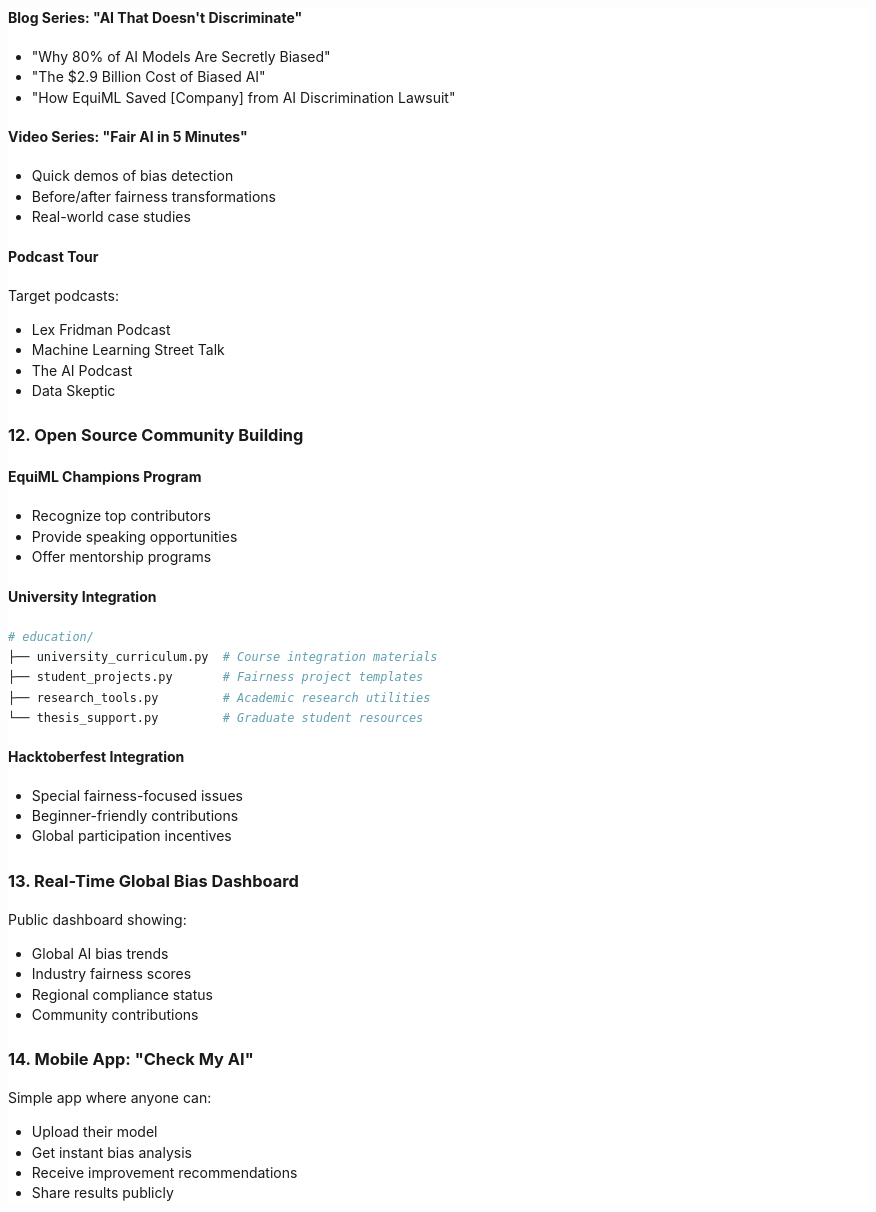 #### **Blog Series: "AI That Doesn't Discriminate"**
- "Why 80% of AI Models Are Secretly Biased"
- "The $2.9 Billion Cost of Biased AI"
- "How EquiML Saved [Company] from AI Discrimination Lawsuit"

#### **Video Series: "Fair AI in 5 Minutes"**
- Quick demos of bias detection
- Before/after fairness transformations
- Real-world case studies

#### **Podcast Tour**
Target podcasts:
- Lex Fridman Podcast
- Machine Learning Street Talk
- The AI Podcast
- Data Skeptic

### **12. Open Source Community Building**

#### **EquiML Champions Program**
- Recognize top contributors
- Provide speaking opportunities
- Offer mentorship programs

#### **University Integration**
```python
# education/
├── university_curriculum.py  # Course integration materials
├── student_projects.py       # Fairness project templates
├── research_tools.py         # Academic research utilities
└── thesis_support.py         # Graduate student resources
```

#### **Hacktoberfest Integration**
- Special fairness-focused issues
- Beginner-friendly contributions
- Global participation incentives

### **13. Real-Time Global Bias Dashboard**
Public dashboard showing:
- Global AI bias trends
- Industry fairness scores
- Regional compliance status
- Community contributions

### **14. Mobile App: "Check My AI"**
Simple app where anyone can:
- Upload their model
- Get instant bias analysis
- Receive improvement recommendations
- Share results publicly
